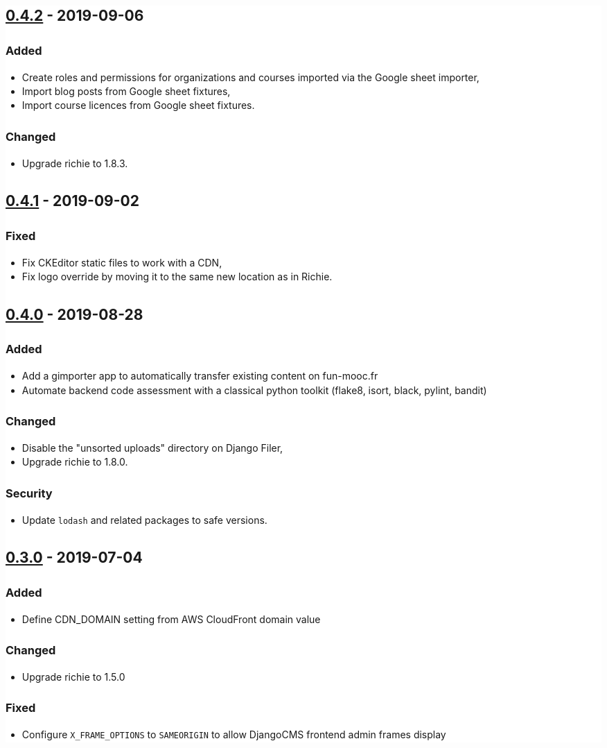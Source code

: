 ## [0.4.2] - 2019-09-06

### Added

- Create roles and permissions for organizations and courses imported via the
  Google sheet importer,
- Import blog posts from Google sheet fixtures,
- Import course licences from Google sheet fixtures.

### Changed

- Upgrade richie to 1.8.3.

## [0.4.1] - 2019-09-02

### Fixed

- Fix CKEditor static files to work with a CDN,
- Fix logo override by moving it to the same new location as in Richie.

## [0.4.0] - 2019-08-28

### Added

- Add a gimporter app to automatically transfer existing content on fun-mooc.fr
- Automate backend code assessment with a classical python toolkit (flake8,
  isort, black, pylint, bandit)

### Changed

- Disable the "unsorted uploads" directory on Django Filer,
- Upgrade richie to 1.8.0.

### Security

- Update `lodash` and related packages to safe versions.

## [0.3.0] - 2019-07-04

### Added

- Define CDN_DOMAIN setting from AWS CloudFront domain value

### Changed

- Upgrade richie to 1.5.0

### Fixed

- Configure `X_FRAME_OPTIONS` to `SAMEORIGIN` to allow DjangoCMS frontend admin
  frames display


[unreleased]: https://github.com/openfun/richie-site-factory/compare/funmooc-1.10.0...HEAD
[1.10.0]: https://github.com/openfun/richie-site-factory/compare/funmooc-1.9.0...funmooc-1.10.0
[1.9.0]: https://github.com/openfun/richie-site-factory/compare/funmooc-1.8.1...funmooc-1.9.0
[1.8.1]: https://github.com/openfun/richie-site-factory/compare/funmooc-1.8.0...funmooc-1.8.1
[1.8.0]: https://github.com/openfun/richie-site-factory/compare/funmooc-1.7.0...funmooc-1.8.0
[1.7.0]: https://github.com/openfun/richie-site-factory/compare/funmooc-1.6.1...funmooc-1.7.0
[1.6.1]: https://github.com/openfun/richie-site-factory/compare/funmooc-1.6.0...funmooc-1.6.1
[1.6.0]: https://github.com/openfun/richie-site-factory/compare/funmooc-1.5.0...funmooc-1.6.0
[1.5.0]: https://github.com/openfun/richie-site-factory/compare/funmooc-1.4.0...funmooc-1.5.0
[1.4.0]: https://github.com/openfun/richie-site-factory/compare/funmooc-1.3.0...funmooc-1.4.0
[1.3.0]: https://github.com/openfun/richie-site-factory/compare/funmooc-1.2.0...funmooc-1.3.0
[1.2.0]: https://github.com/openfun/richie-site-factory/compare/funmooc-1.1.0...funmooc-1.2.0
[1.1.0]: https://github.com/openfun/richie-site-factory/compare/funmooc-1.0.0...funmooc-1.1.0
[1.0.0]: https://github.com/openfun/richie-site-factory/compare/funmooc-0.19.0...funmooc-1.0.0
[0.19.0]: https://github.com/openfun/richie-site-factory/compare/funmooc-0.18.0...funmooc-0.19.0
[0.18.0]: https://github.com/openfun/richie-site-factory/compare/funmooc-0.17.3...funmooc-0.18.0
[0.17.3]: https://github.com/openfun/richie-site-factory/compare/funmooc-0.17.2...funmooc-0.17.3
[0.17.2]: https://github.com/openfun/richie-site-factory/compare/funmooc-0.17.1...funmooc-0.17.2
[0.17.1]: https://github.com/openfun/richie-site-factory/compare/funmooc-0.17.0...funmooc-0.17.1
[0.17.0]: https://github.com/openfun/richie-site-factory/compare/funmooc-0.16.0...funmooc-0.17.0
[0.16.0]: https://github.com/openfun/richie-site-factory/compare/funmooc-0.15.2...funmooc-0.16.0
[0.15.2]: https://github.com/openfun/richie-site-factory/compare/funmooc-0.15.1...funmooc-0.15.2
[0.15.1]: https://github.com/openfun/richie-site-factory/compare/funmooc-0.15.0...funmooc-0.15.1
[0.15.0]: https://github.com/openfun/richie-site-factory/compare/funmooc-0.14.0...funmooc-0.15.0
[0.14.0]: https://github.com/openfun/richie-site-factory/compare/funmooc-0.13.0...funmooc-0.14.0
[0.13.0]: https://github.com/openfun/richie-site-factory/compare/funmooc-0.12.0...funmooc-0.13.0
[0.12.0]: https://github.com/openfun/richie-site-factory/compare/funmooc-0.11.0...funmooc-0.12.0
[0.11.0]: https://github.com/openfun/richie-site-factory/compare/funmooc-0.10.1...funmooc-0.11.0
[0.10.1]: https://github.com/openfun/richie-site-factory/compare/v0.10.0...funmooc-0.10.1
[0.10.0]: https://github.com/openfun/richie-site-factory/compare/v0.9.6...v0.10.0
[0.9.6]: https://github.com/openfun/richie-site-factory/compare/v0.9.5...v0.9.6
[0.9.5]: https://github.com/openfun/richie-site-factory/compare/v0.9.4...v0.9.5
[0.9.4]: https://github.com/openfun/richie-site-factory/compare/v0.9.3...v0.9.4
[0.9.3]: https://github.com/openfun/richie-site-factory/compare/v0.9.2...v0.9.3
[0.9.2]: https://github.com/openfun/richie-site-factory/compare/v0.9.1...v0.9.2
[0.9.1]: https://github.com/openfun/richie-site-factory/compare/v0.9.0...v0.9.1
[0.9.0]: https://github.com/openfun/richie-site-factory/compare/v0.8.0...v0.9.0
[0.8.0]: https://github.com/openfun/richie-site-factory/compare/v0.7.1...v0.8.0
[0.7.1]: https://github.com/openfun/richie-site-factory/compare/v0.7.0...v0.7.1
[0.7.0]: https://github.com/openfun/richie-site-factory/compare/v0.6.0...v0.7.0
[0.6.0]: https://github.com/openfun/richie-site-factory/compare/v0.5.0...v0.6.0
[0.5.0]: https://github.com/openfun/richie-site-factory/compare/v0.4.3...v0.5.0
[0.4.3]: https://github.com/openfun/richie-site-factory/compare/v0.4.2...v0.4.3
[0.4.2]: https://github.com/openfun/richie-site-factory/compare/v0.4.1...v0.4.2
[0.4.1]: https://github.com/openfun/richie-site-factory/compare/v0.4.0...v0.4.1
[0.4.0]: https://github.com/openfun/richie-site-factory/compare/v0.3.0...v0.4.0
[0.3.0]: https://github.com/openfun/richie-site-factory/compare/v0.2.0...v0.3.0
[0.2.0]: https://github.com/openfun/richie-site-factory/compare/v0.1.0...v0.2.0
[0.1.0]: https://github.com/openfun/richie-site-factory/releases/tag/v0.1.0